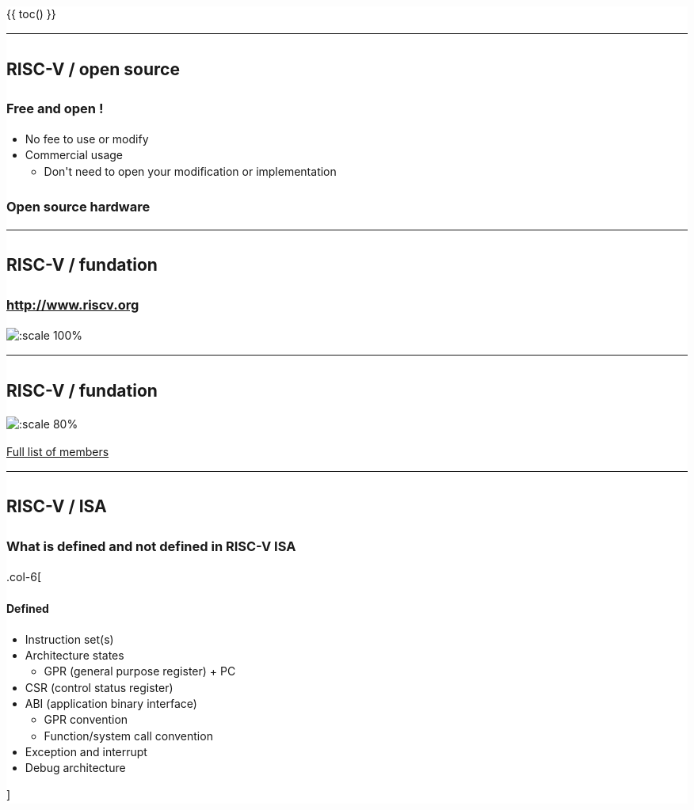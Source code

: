 
{{ toc() }}

---

## RISC-V / open source

### Free and open !
- No fee to use or modify
- Commercial usage
    - Don't need to open your modification or implementation

### Open source hardware

---

## RISC-V / fundation

### http://www.riscv.org

![:scale 100%](image/riscv-fundation-growth-history.png)

---

## RISC-V / fundation

![:scale 80%](image/riscv-fundation-platinum.png)

[Full list of members](https://riscv.org/membership/?action=viewlistings)

---

## RISC-V / ISA

### What is defined and not defined in RISC-V ISA

.col-6[
#### Defined

-   Instruction set(s)
-   Architecture states
    -   GPR (general purpose register) + PC
-   CSR (control status register)
-   ABI (application binary interface)
    -   GPR convention
    -   Function/system call convention
-   Exception and interrupt
-   Debug architecture

]
